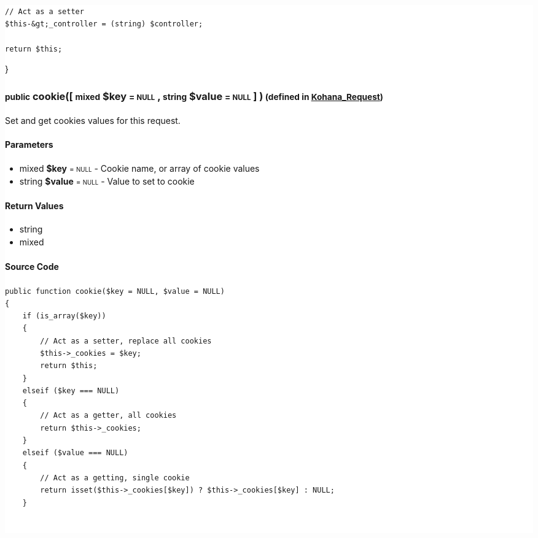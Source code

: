 	// Act as a setter
	$this-&gt;_controller = (string) $controller;

	return $this;
}</code>
</pre>
</div>
</div>

<div class='method'>
<h3 id="cookie"><small>public</small>  cookie([ <small>mixed</small> <span class="param" title="Cookie name, or array of cookie values">$key</span> <small>= <small>NULL</small></small> , <small>string</small> <span class="param" title="Value to set to cookie">$value</span> <small>= <small>NULL</small></small> ] )<small> (defined in <a href='/documentation/api/Kohana_Request'>Kohana_Request</a>)</small></h3>
<div class='description'><p>Set and get cookies values for this request.</p>
</div>
<h4>Parameters</h4>
<ul>
<li>
 <span class="blue">mixed </span><strong> $key</strong> <small> = <small>NULL</small></small> - Cookie name, or array of cookie values</li>
<li>
 <span class="blue">string </span><strong> $value</strong> <small> = <small>NULL</small></small> - Value to set to cookie</li>
</ul>
<h4>Return Values</h4>
<ul class='return'>
<li>
<span class='blue'>string</span>  
</li><li>
<span class='blue'>mixed</span>  
</li></ul>
<div class="method-source">
<h4>Source Code</h4>
<pre>
<code class="language-php">public function cookie($key = NULL, $value = NULL)
{
	if (is_array($key))
	{
		// Act as a setter, replace all cookies
		$this-&gt;_cookies = $key;
		return $this;
	}
	elseif ($key === NULL)
	{
		// Act as a getter, all cookies
		return $this-&gt;_cookies;
	}
	elseif ($value === NULL)
	{
		// Act as a getting, single cookie
		return isset($this-&gt;_cookies[$key]) ? $this-&gt;_cookies[$key] : NULL;
	}
